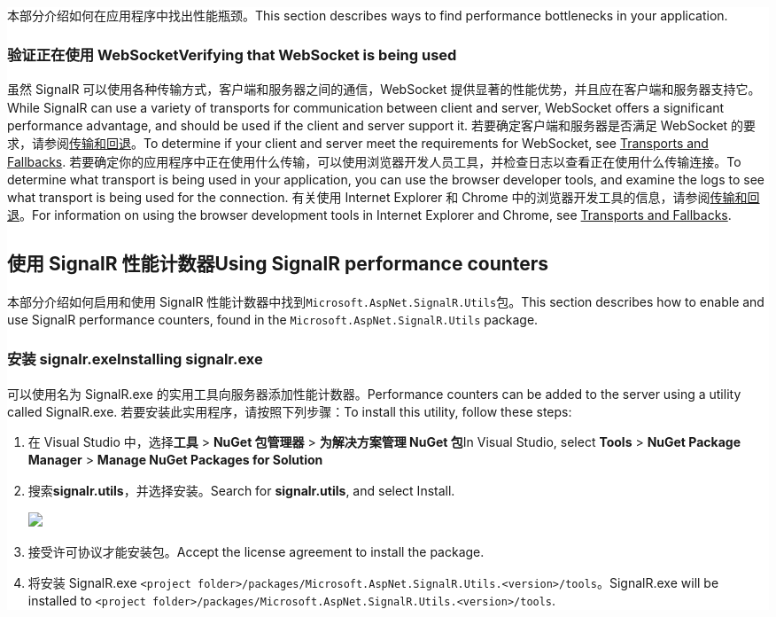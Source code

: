 <span data-ttu-id="c0c9c-155">本部分介绍如何在应用程序中找出性能瓶颈。</span><span class="sxs-lookup"><span data-stu-id="c0c9c-155">This section describes ways to find performance bottlenecks in your application.</span></span>

### <a name="verifying-that-websocket-is-being-used"></a><span data-ttu-id="c0c9c-156">验证正在使用 WebSocket</span><span class="sxs-lookup"><span data-stu-id="c0c9c-156">Verifying that WebSocket is being used</span></span>

<span data-ttu-id="c0c9c-157">虽然 SignalR 可以使用各种传输方式，客户端和服务器之间的通信，WebSocket 提供显著的性能优势，并且应在客户端和服务器支持它。</span><span class="sxs-lookup"><span data-stu-id="c0c9c-157">While SignalR can use a variety of transports for communication between client and server, WebSocket offers a significant performance advantage, and should be used if the client and server support it.</span></span> <span data-ttu-id="c0c9c-158">若要确定客户端和服务器是否满足 WebSocket 的要求，请参阅[传输和回退](../getting-started/introduction-to-signalr.md#transports)。</span><span class="sxs-lookup"><span data-stu-id="c0c9c-158">To determine if your client and server meet the requirements for WebSocket, see [Transports and Fallbacks](../getting-started/introduction-to-signalr.md#transports).</span></span> <span data-ttu-id="c0c9c-159">若要确定你的应用程序中正在使用什么传输，可以使用浏览器开发人员工具，并检查日志以查看正在使用什么传输连接。</span><span class="sxs-lookup"><span data-stu-id="c0c9c-159">To determine what transport is being used in your application, you can use the browser developer tools, and examine the logs to see what transport is being used for the connection.</span></span> <span data-ttu-id="c0c9c-160">有关使用 Internet Explorer 和 Chrome 中的浏览器开发工具的信息，请参阅[传输和回退](../getting-started/introduction-to-signalr.md#transports)。</span><span class="sxs-lookup"><span data-stu-id="c0c9c-160">For information on using the browser development tools in Internet Explorer and Chrome, see [Transports and Fallbacks](../getting-started/introduction-to-signalr.md#transports).</span></span>

<a id="perfcounters"></a>

## <a name="using-signalr-performance-counters"></a><span data-ttu-id="c0c9c-161">使用 SignalR 性能计数器</span><span class="sxs-lookup"><span data-stu-id="c0c9c-161">Using SignalR performance counters</span></span>

<span data-ttu-id="c0c9c-162">本部分介绍如何启用和使用 SignalR 性能计数器中找到`Microsoft.AspNet.SignalR.Utils`包。</span><span class="sxs-lookup"><span data-stu-id="c0c9c-162">This section describes how to enable and use SignalR performance counters, found in the `Microsoft.AspNet.SignalR.Utils` package.</span></span>

### <a name="installing-signalrexe"></a><span data-ttu-id="c0c9c-163">安装 signalr.exe</span><span class="sxs-lookup"><span data-stu-id="c0c9c-163">Installing signalr.exe</span></span>

<span data-ttu-id="c0c9c-164">可以使用名为 SignalR.exe 的实用工具向服务器添加性能计数器。</span><span class="sxs-lookup"><span data-stu-id="c0c9c-164">Performance counters can be added to the server using a utility called SignalR.exe.</span></span> <span data-ttu-id="c0c9c-165">若要安装此实用程序，请按照下列步骤：</span><span class="sxs-lookup"><span data-stu-id="c0c9c-165">To install this utility, follow these steps:</span></span>

1. <span data-ttu-id="c0c9c-166">在 Visual Studio 中，选择**工具** > **NuGet 包管理器** > **为解决方案管理 NuGet 包**</span><span class="sxs-lookup"><span data-stu-id="c0c9c-166">In Visual Studio, select **Tools** > **NuGet Package Manager** > **Manage NuGet Packages for Solution**</span></span>
2. <span data-ttu-id="c0c9c-167">搜索**signalr.utils**，并选择安装。</span><span class="sxs-lookup"><span data-stu-id="c0c9c-167">Search for **signalr.utils**, and select Install.</span></span>

    ![](signalr-performance/_static/image1.png)
3. <span data-ttu-id="c0c9c-168">接受许可协议才能安装包。</span><span class="sxs-lookup"><span data-stu-id="c0c9c-168">Accept the license agreement to install the package.</span></span>
4. <span data-ttu-id="c0c9c-169">将安装 SignalR.exe `<project folder>/packages/Microsoft.AspNet.SignalR.Utils.<version>/tools`。</span><span class="sxs-lookup"><span data-stu-id="c0c9c-169">SignalR.exe will be installed to `<project folder>/packages/Microsoft.AspNet.SignalR.Utils.<version>/tools`.</span></span>

